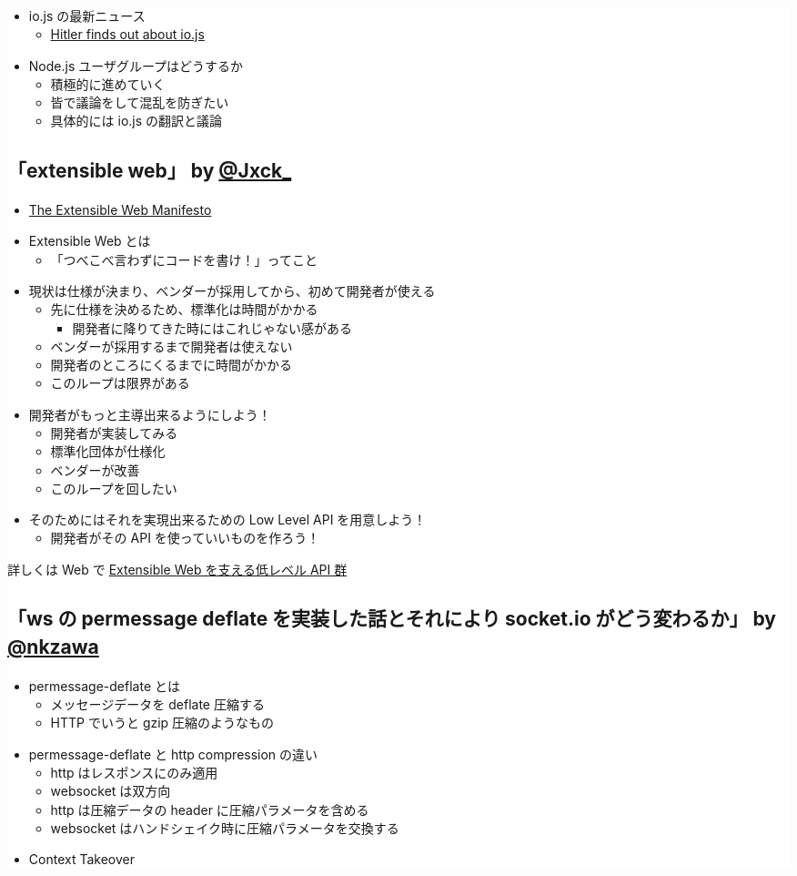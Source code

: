 - io.js の最新ニュース
  - [Hitler finds out about io.js](http://youtu.be/1IOukA10QeQ)

* Node.js ユーザグループはどうするか
  - 積極的に進めていく
  - 皆で議論をして混乱を防ぎたい
  - 具体的には io.js の翻訳と議論

## 「extensible web」 by [@Jxck\_](https://twitter.com/Jxck_)

<iframe src="//www.slideshare.net/slideshow/embed_code/44491273" width="425" height="355" frameborder="0" marginwidth="0" marginheight="0" scrolling="no" style="border:1px solid #CCC; border-width:1px; margin-bottom:5px; max-width: 100%;" allowfullscreen> </iframe>

- [The Extensible Web Manifesto](https://extensiblewebmanifesto.org/ja/)

* Extensible Web とは
  - 「つべこべ言わずにコードを書け！」ってこと

- 現状は仕様が決まり、ベンダーが採用してから、初めて開発者が使える
  - 先に仕様を決めるため、標準化は時間がかかる
    - 開発者に降りてきた時にはこれじゃない感がある
  - ベンダーが採用するまで開発者は使えない
  - 開発者のところにくるまでに時間がかかる
  - このループは限界がある

* 開発者がもっと主導出来るようにしよう！
  - 開発者が実装してみる
  - 標準化団体が仕様化
  - ベンダーが改善
  - このループを回したい

- そのためにはそれを実現出来るための Low Level API を用意しよう！
  - 開発者がその API を使っていいものを作ろう！

詳しくは Web で [Extensible Web を支える低レベル API 群](http://jxck.hatenablog.com/entry/extensible-lowlevel-api)

## 「ws の permessage deflate を実装した話とそれにより socket.io がどう変わるか」 by [@nkzawa](https://twitter.com/nkzawa)

<script async class="speakerdeck-embed" data-id="5a94ce04956b4cbeb5fd24cdf80e4225" data-ratio="1.77777777777778" src="//speakerdeck.com/assets/embed.js"></script>

- permessage-deflate とは
  - メッセージデータを deflate 圧縮する
  - HTTP でいうと gzip 圧縮のようなもの

* permessage-deflate と http compression の違い
  - http はレスポンスにのみ適用
  - websocket は双方向
  - http は圧縮データの header に圧縮パラメータを含める
  - websocket はハンドシェイク時に圧縮パラメータを交換する

- Context Takeover
